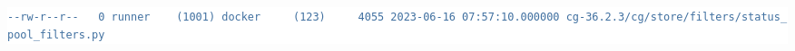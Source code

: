 ```diff
--rw-r--r--   0 runner    (1001) docker     (123)     4055 2023-06-16 07:57:10.000000 cg-36.2.3/cg/store/filters/status_pool_filters.py
